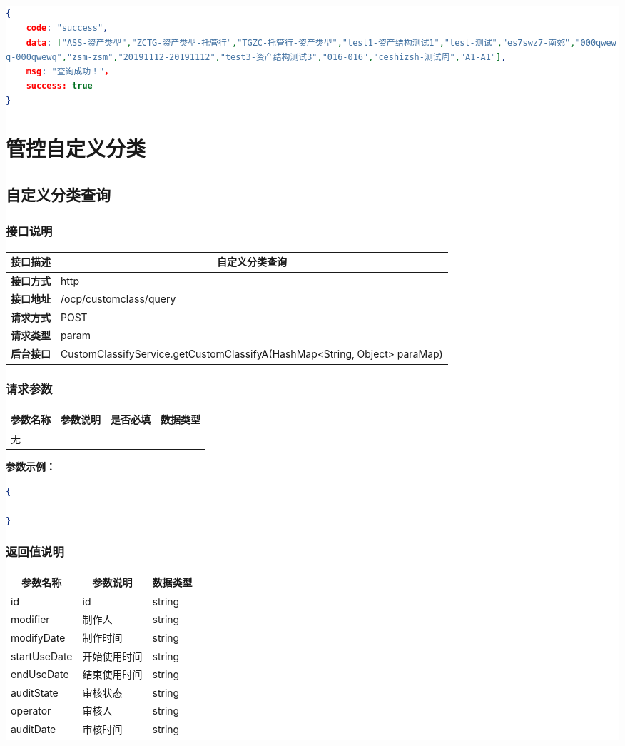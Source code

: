 
```json
{
    code: "success",
    data: ["ASS-资产类型","ZCTG-资产类型-托管行","TGZC-托管行-资产类型","test1-资产结构测试1","test-测试","es7swz7-南郊","000qwewq-000qwewq","zsm-zsm","20191112-20191112","test3-资产结构测试3","016-016","ceshizsh-测试周","A1-A1"],
    msg: "查询成功！"，
    success: true
}
```





# 管控自定义分类

## 自定义分类查询

### 接口说明

| **接口描述** | 自定义分类查询                                               |
| :----------: | ------------------------------------------------------------ |
| **接口方式** | http                                                         |
| **接口地址** | /ocp/customclass/query                                       |
| **请求方式** | POST                                                         |
| **请求类型** | param                                                        |
| **后台接口** | CustomClassifyService.getCustomClassifyA(HashMap<String, Object> paraMap) |

### 请求参数

| 参数名称 | 参数说明 | 是否必填 | 数据类型 |
| -------- | -------- | -------- | -------- |
| 无       |          |          |          |

**参数示例：**

```json
{
    
}
```



### 返回值说明

| **参数名称** | **参数说明** | **数据类型** |
| ------------ | ------------ | ------------ |
| id             | id           | string       |
| modifier       | 制作人       | string       |
| modifyDate     | 制作时间     | string       |
| startUseDate   | 开始使用时间 | string       |
| endUseDate     | 结束使用时间 | string       |
| auditState     | 审核状态     | string       |
| operator       | 审核人       | string       |
| auditDate      | 审核时间     | string       |